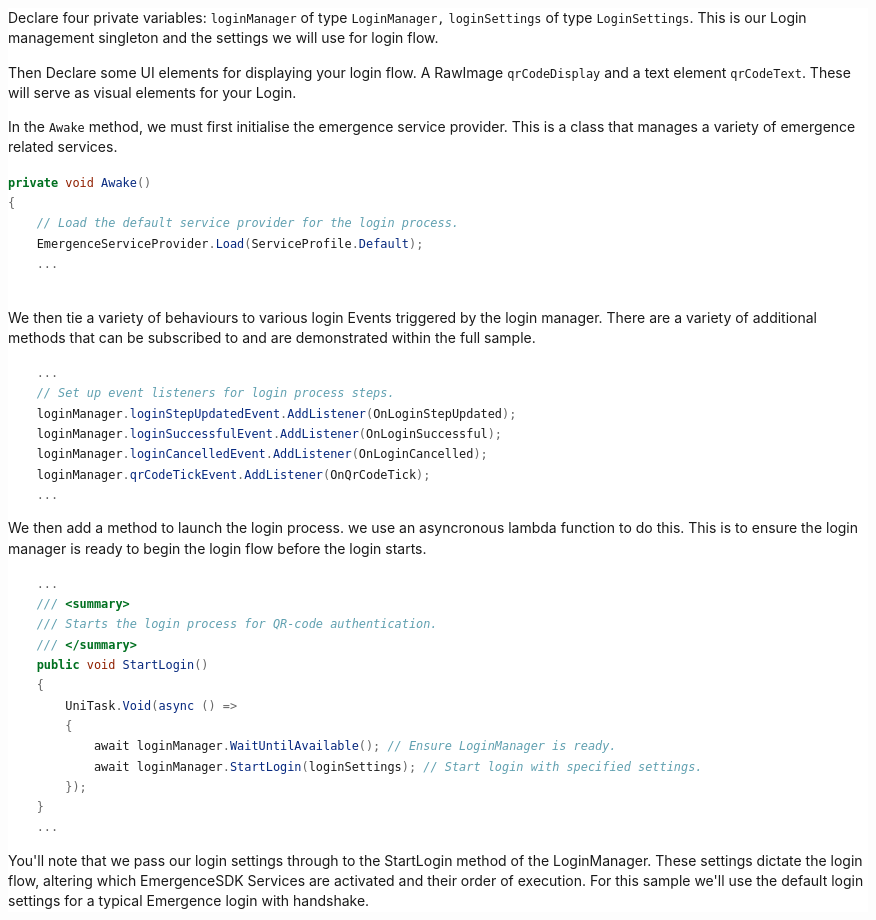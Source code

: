 Declare four private variables: `loginManager` of type `LoginManager,` `loginSettings` of type `LoginSettings`. This is our Login management singleton and the settings we will use for login flow.

Then Declare some UI elements for displaying your login flow. A RawImage `qrCodeDisplay` and a text element `qrCodeText`. These will serve as visual elements for your Login.

In the `Awake` method, we must first initialise the emergence service provider. This is a class that manages a variety of emergence related services.

```csharp
private void Awake()
{
    // Load the default service provider for the login process.
    EmergenceServiceProvider.Load(ServiceProfile.Default);
    ...
    
```

We then tie a variety of behaviours to various login Events triggered by the login manager. There are a variety of additional methods that can be subscribed to and are demonstrated within the full sample.

```csharp
    ...
    // Set up event listeners for login process steps.
    loginManager.loginStepUpdatedEvent.AddListener(OnLoginStepUpdated);
    loginManager.loginSuccessfulEvent.AddListener(OnLoginSuccessful);
    loginManager.loginCancelledEvent.AddListener(OnLoginCancelled);
    loginManager.qrCodeTickEvent.AddListener(OnQrCodeTick);
    ...
```

We then add a method to launch the login process. we use an asyncronous lambda function to do this. This is to ensure the login manager is ready to begin the login flow before the login starts.

```csharp
    ...
    /// <summary>
    /// Starts the login process for QR-code authentication.
    /// </summary>
    public void StartLogin()
    {
        UniTask.Void(async () =>
        {
            await loginManager.WaitUntilAvailable(); // Ensure LoginManager is ready.
            await loginManager.StartLogin(loginSettings); // Start login with specified settings.
        });
    }
    ...
```

You'll note that we pass our login settings through to the StartLogin method of the LoginManager. These settings dictate the login flow, altering which EmergenceSDK Services are activated and their order of execution. For this sample we'll use the default login settings for a typical Emergence login with handshake.
